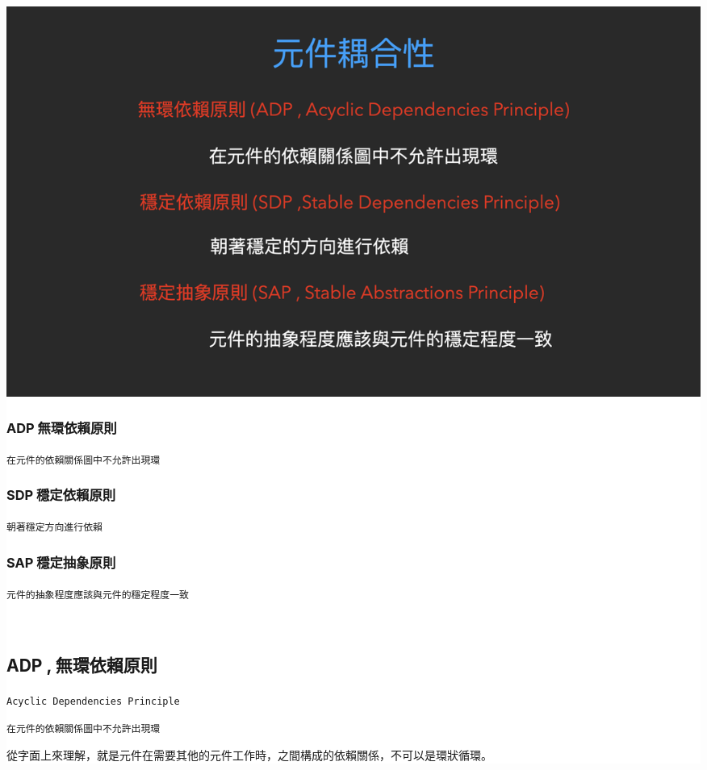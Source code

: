 ![002.principle](assets/002/002.principle.png)

### ADP 無環依賴原則
`在元件的依賴關係圖中不允許出現環`

### SDP 穩定依賴原則
`朝著穩定方向進行依賴`

### SAP 穩定抽象原則
`元件的抽象程度應該與元件的穩定程度一致`

<br>

ADP , 無環依賴原則
------
`Acyclic Dependencies Principle`

    在元件的依賴關係圖中不允許出現環
    
從字面上來理解，就是元件在需要其他的元件工作時，之間構成的依賴關係，不可以是環狀循環。
